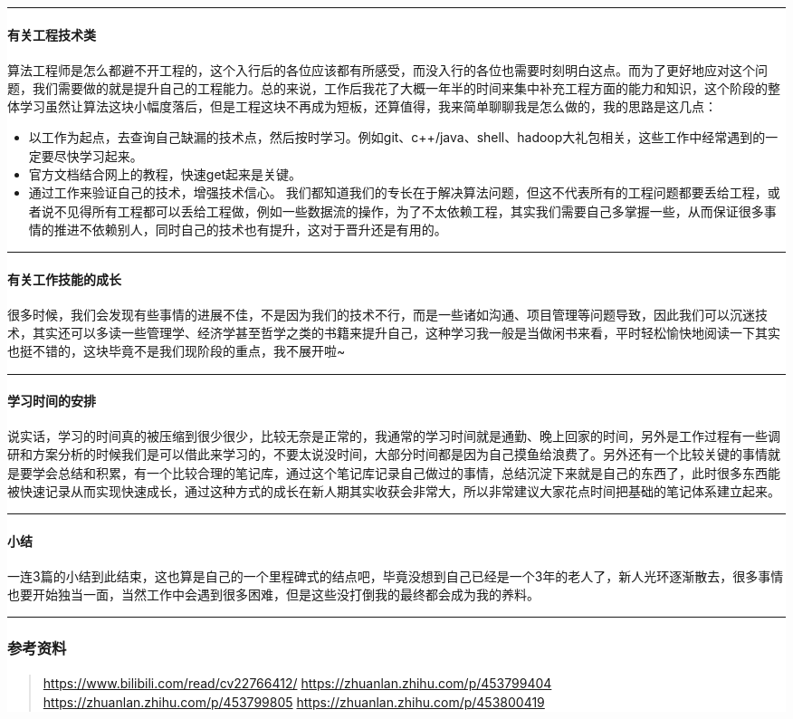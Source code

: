 ***

#### 有关工程技术类

算法工程师是怎么都避不开工程的，这个入行后的各位应该都有所感受，而没入行的各位也需要时刻明白这点。而为了更好地应对这个问题，我们需要做的就是提升自己的工程能力。总的来说，工作后我花了大概一年半的时间来集中补充工程方面的能力和知识，这个阶段的整体学习虽然让算法这块小幅度落后，但是工程这块不再成为短板，还算值得，我来简单聊聊我是怎么做的，我的思路是这几点：
- 以工作为起点，去查询自己缺漏的技术点，然后按时学习。例如git、c++/java、shell、hadoop大礼包相关，这些工作中经常遇到的一定要尽快学习起来。
- 官方文档结合网上的教程，快速get起来是关键。
- 通过工作来验证自己的技术，增强技术信心。
我们都知道我们的专长在于解决算法问题，但这不代表所有的工程问题都要丢给工程，或者说不见得所有工程都可以丢给工程做，例如一些数据流的操作，为了不太依赖工程，其实我们需要自己多掌握一些，从而保证很多事情的推进不依赖别人，同时自己的技术也有提升，这对于晋升还是有用的。

***

#### 有关工作技能的成长

很多时候，我们会发现有些事情的进展不佳，不是因为我们的技术不行，而是一些诸如沟通、项目管理等问题导致，因此我们可以沉迷技术，其实还可以多读一些管理学、经济学甚至哲学之类的书籍来提升自己，这种学习我一般是当做闲书来看，平时轻松愉快地阅读一下其实也挺不错的，这块毕竟不是我们现阶段的重点，我不展开啦~

***

#### 学习时间的安排

说实话，学习的时间真的被压缩到很少很少，比较无奈是正常的，我通常的学习时间就是通勤、晚上回家的时间，另外是工作过程有一些调研和方案分析的时候我们是可以借此来学习的，不要太说没时间，大部分时间都是因为自己摸鱼给浪费了。另外还有一个比较关键的事情就是要学会总结和积累，有一个比较合理的笔记库，通过这个笔记库记录自己做过的事情，总结沉淀下来就是自己的东西了，此时很多东西能被快速记录从而实现快速成长，通过这种方式的成长在新人期其实收获会非常大，所以非常建议大家花点时间把基础的笔记体系建立起来。

***

#### 小结

一连3篇的小结到此结束，这也算是自己的一个里程碑式的结点吧，毕竟没想到自己已经是一个3年的老人了，新人光环逐渐散去，很多事情也要开始独当一面，当然工作中会遇到很多困难，但是这些没打倒我的最终都会成为我的养料。

***

### 参考资料

> <https://www.bilibili.com/read/cv22766412/>
> <https://zhuanlan.zhihu.com/p/453799404>
> <https://zhuanlan.zhihu.com/p/453799805>
> <https://zhuanlan.zhihu.com/p/453800419>
